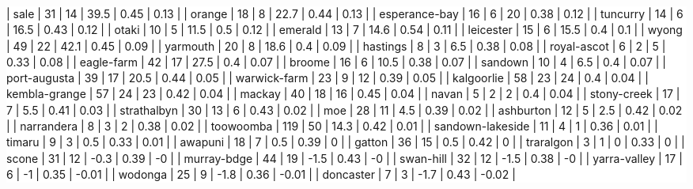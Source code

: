 | sale                       |     31 |     14 |     39.5 | 0.45 |  0.13 |
| orange                     |     18 |      8 |     22.7 | 0.44 |  0.13 |
| esperance-bay              |     16 |      6 |     20   | 0.38 |  0.12 |
| tuncurry                   |     14 |      6 |     16.5 | 0.43 |  0.12 |
| otaki                      |     10 |      5 |     11.5 | 0.5  |  0.12 |
| emerald                    |     13 |      7 |     14.6 | 0.54 |  0.11 |
| leicester                  |     15 |      6 |     15.5 | 0.4  |  0.1  |
| wyong                      |     49 |     22 |     42.1 | 0.45 |  0.09 |
| yarmouth                   |     20 |      8 |     18.6 | 0.4  |  0.09 |
| hastings                   |      8 |      3 |      6.5 | 0.38 |  0.08 |
| royal-ascot                |      6 |      2 |      5   | 0.33 |  0.08 |
| eagle-farm                 |     42 |     17 |     27.5 | 0.4  |  0.07 |
| broome                     |     16 |      6 |     10.5 | 0.38 |  0.07 |
| sandown                    |     10 |      4 |      6.5 | 0.4  |  0.07 |
| port-augusta               |     39 |     17 |     20.5 | 0.44 |  0.05 |
| warwick-farm               |     23 |      9 |     12   | 0.39 |  0.05 |
| kalgoorlie                 |     58 |     23 |     24   | 0.4  |  0.04 |
| kembla-grange              |     57 |     24 |     23   | 0.42 |  0.04 |
| mackay                     |     40 |     18 |     16   | 0.45 |  0.04 |
| navan                      |      5 |      2 |      2   | 0.4  |  0.04 |
| stony-creek                |     17 |      7 |      5.5 | 0.41 |  0.03 |
| strathalbyn                |     30 |     13 |      6   | 0.43 |  0.02 |
| moe                        |     28 |     11 |      4.5 | 0.39 |  0.02 |
| ashburton                  |     12 |      5 |      2.5 | 0.42 |  0.02 |
| narrandera                 |      8 |      3 |      2   | 0.38 |  0.02 |
| toowoomba                  |    119 |     50 |     14.3 | 0.42 |  0.01 |
| sandown-lakeside           |     11 |      4 |      1   | 0.36 |  0.01 |
| timaru                     |      9 |      3 |      0.5 | 0.33 |  0.01 |
| awapuni                    |     18 |      7 |      0.5 | 0.39 |  0    |
| gatton                     |     36 |     15 |      0.5 | 0.42 |  0    |
| traralgon                  |      3 |      1 |      0   | 0.33 |  0    |
| scone                      |     31 |     12 |     -0.3 | 0.39 | -0    |
| murray-bdge                |     44 |     19 |     -1.5 | 0.43 | -0    |
| swan-hill                  |     32 |     12 |     -1.5 | 0.38 | -0    |
| yarra-valley               |     17 |      6 |     -1   | 0.35 | -0.01 |
| wodonga                    |     25 |      9 |     -1.8 | 0.36 | -0.01 |
| doncaster                  |      7 |      3 |     -1.7 | 0.43 | -0.02 |